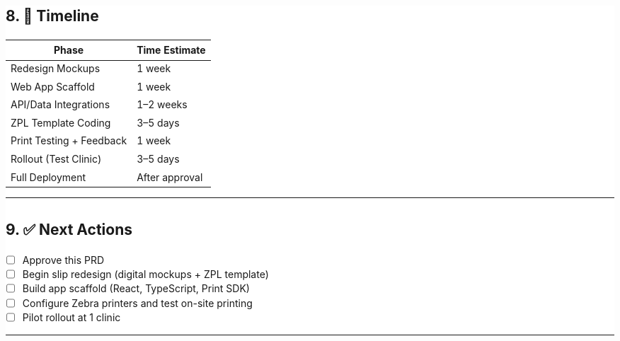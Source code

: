 
## 8. 📆 Timeline

| Phase                        | Time Estimate |
|-----------------------------|----------------|
| Redesign Mockups            | 1 week         |
| Web App Scaffold             | 1 week         |
| API/Data Integrations       | 1–2 weeks      |
| ZPL Template Coding         | 3–5 days       |
| Print Testing + Feedback    | 1 week         |
| Rollout (Test Clinic)       | 3–5 days       |
| Full Deployment             | After approval |

---

## 9. ✅ Next Actions

- [ ] Approve this PRD
- [ ] Begin slip redesign (digital mockups + ZPL template)
- [ ] Build app scaffold (React, TypeScript, Print SDK)
- [ ] Configure Zebra printers and test on-site printing
- [ ] Pilot rollout at 1 clinic

---
